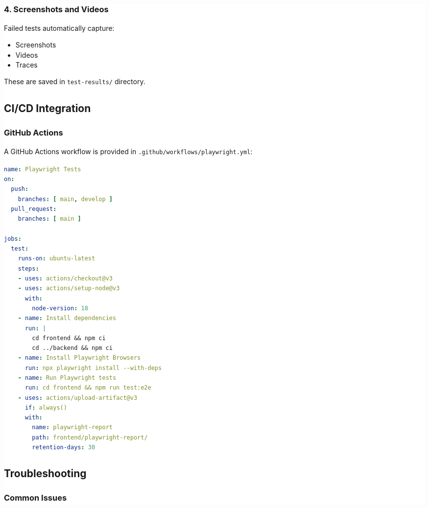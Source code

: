 ### 4. Screenshots and Videos

Failed tests automatically capture:
- Screenshots
- Videos
- Traces

These are saved in `test-results/` directory.

## CI/CD Integration

### GitHub Actions

A GitHub Actions workflow is provided in `.github/workflows/playwright.yml`:

```yaml
name: Playwright Tests
on:
  push:
    branches: [ main, develop ]
  pull_request:
    branches: [ main ]

jobs:
  test:
    runs-on: ubuntu-latest
    steps:
    - uses: actions/checkout@v3
    - uses: actions/setup-node@v3
      with:
        node-version: 18
    - name: Install dependencies
      run: |
        cd frontend && npm ci
        cd ../backend && npm ci
    - name: Install Playwright Browsers
      run: npx playwright install --with-deps
    - name: Run Playwright tests
      run: cd frontend && npm run test:e2e
    - uses: actions/upload-artifact@v3
      if: always()
      with:
        name: playwright-report
        path: frontend/playwright-report/
        retention-days: 30
```

## Troubleshooting

### Common Issues
